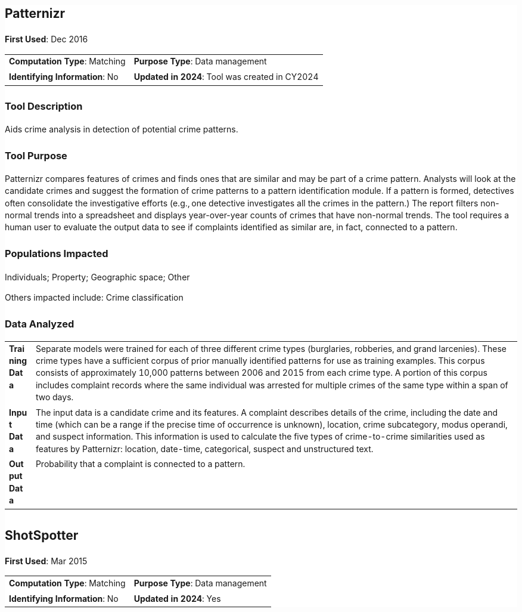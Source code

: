 

## Patternizr

__First Used__: Dec 2016

| | |
|:--|:--|
| __Computation Type__: Matching | __Purpose Type__: Data management |
| __Identifying Information__: No | __Updated in 2024__: Tool was created in CY2024 |

### Tool Description

Aids crime analysis in detection of potential crime patterns.


### Tool Purpose

Patternizr compares features of crimes and finds ones that are similar and may be part of a crime pattern. Analysts will look at the candidate crimes and suggest the formation of crime patterns to a pattern identification module. If a pattern is formed, detectives often consolidate the investigative efforts (e.g., one detective investigates all the crimes in the pattern.) The report filters non-normal trends into a spreadsheet and displays year-over-year counts of crimes that have non-normal trends. The tool requires a human user to evaluate the output data to see if complaints identified as similar are, in fact, connected to a pattern.

### Populations Impacted

Individuals; Property; Geographic space; Other
        
Others impacted include: Crime classification


### Data Analyzed

| | |
|:--|:--|
| __Training Data__ | Separate models were trained for each of three different crime types (burglaries, robberies, and grand larcenies). These crime types have a sufficient corpus of prior manually identified patterns for use as training examples. This corpus consists of approximately 10,000 patterns between 2006 and 2015 from each crime type. A portion of this corpus includes complaint records where the same individual was arrested for multiple crimes of the same type within a span of two days. |
| __Input Data__ | The input data is a candidate crime and its features. A complaint describes details of the crime, including the date and time (which can be a range if the precise time of occurrence is unknown), location, crime subcategory, modus operandi, and suspect information.  This information is used to calculate the five types of crime-to-crime similarities used as features by Patternizr: location, date-time, categorical, suspect and unstructured text. |
| __Output Data__ | Probability that a complaint is connected to a pattern. |





## ShotSpotter

__First Used__: Mar 2015

| | |
|:--|:--|
| __Computation Type__: Matching | __Purpose Type__: Data management |
| __Identifying Information__: No | __Updated in 2024__: Yes |
